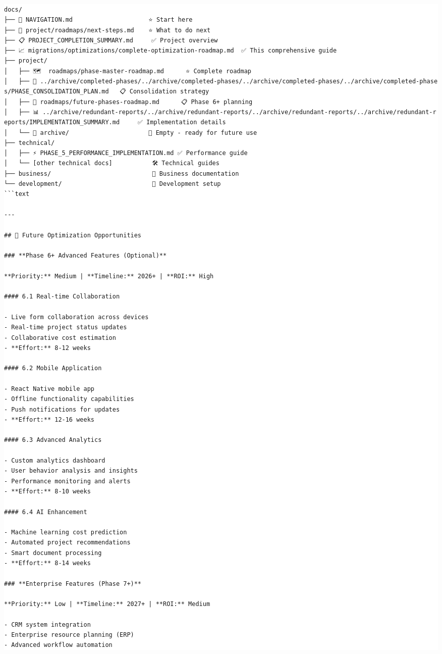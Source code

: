 ````text
docs/
├── 🎯 NAVIGATION.md                     ⭐ Start here
├── 🚀 project/roadmaps/next-steps.md    ⭐ What to do next
├── 📋 PROJECT_COMPLETION_SUMMARY.md     ✅ Project overview
├── 📈 migrations/optimizations/complete-optimization-roadmap.md  ✅ This comprehensive guide
├── project/
│   ├── 🗺️  roadmaps/phase-master-roadmap.md      ⭐ Complete roadmap
│   ├── 🔄 ../archive/completed-phases/../archive/completed-phases/../archive/completed-phases/../archive/completed-phases/PHASE_CONSOLIDATION_PLAN.md   📋 Consolidation strategy
│   ├── 🚀 roadmaps/future-phases-roadmap.md      📋 Phase 6+ planning
│   ├── 📊 ../archive/redundant-reports/../archive/redundant-reports/../archive/redundant-reports/../archive/redundant-reports/IMPLEMENTATION_SUMMARY.md     ✅ Implementation details
│   └── 📁 archive/                      📁 Empty - ready for future use
├── technical/
│   ├── ⚡ PHASE_5_PERFORMANCE_IMPLEMENTATION.md ✅ Performance guide
│   └── [other technical docs]           🛠️ Technical guides
├── business/                            💼 Business documentation
└── development/                         🔧 Development setup
```text

---

## 🚀 Future Optimization Opportunities

### **Phase 6+ Advanced Features (Optional)**

**Priority:** Medium | **Timeline:** 2026+ | **ROI:** High

#### 6.1 Real-time Collaboration

- Live form collaboration across devices
- Real-time project status updates
- Collaborative cost estimation
- **Effort:** 8-12 weeks

#### 6.2 Mobile Application

- React Native mobile app
- Offline functionality capabilities
- Push notifications for updates
- **Effort:** 12-16 weeks

#### 6.3 Advanced Analytics

- Custom analytics dashboard
- User behavior analysis and insights
- Performance monitoring and alerts
- **Effort:** 8-10 weeks

#### 6.4 AI Enhancement

- Machine learning cost prediction
- Automated project recommendations
- Smart document processing
- **Effort:** 8-14 weeks

### **Enterprise Features (Phase 7+)**

**Priority:** Low | **Timeline:** 2027+ | **ROI:** Medium

- CRM system integration
- Enterprise resource planning (ERP)
- Advanced workflow automation
````